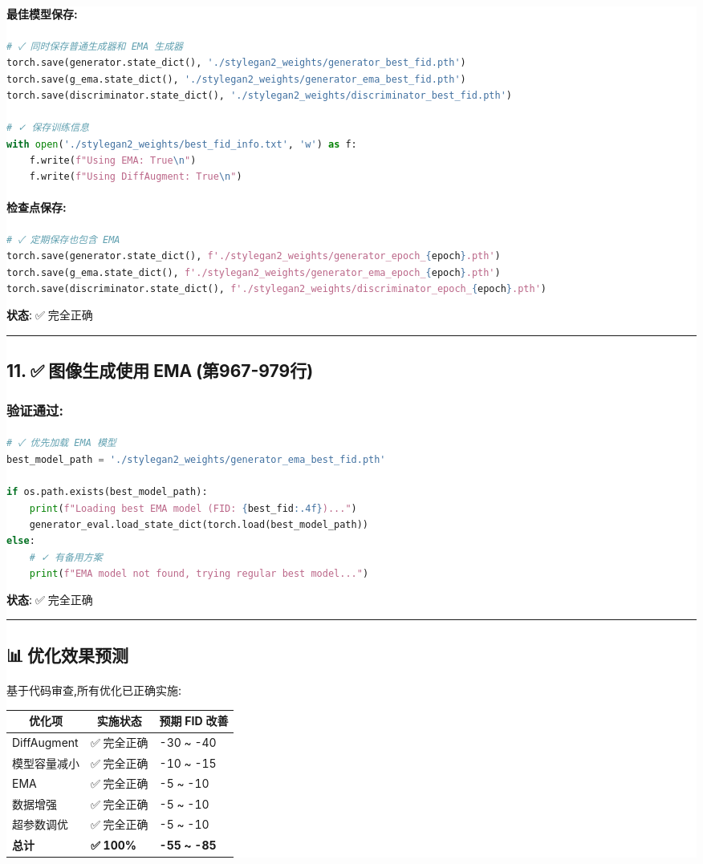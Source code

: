 #### 最佳模型保存:
```python
# ✓ 同时保存普通生成器和 EMA 生成器
torch.save(generator.state_dict(), './stylegan2_weights/generator_best_fid.pth')
torch.save(g_ema.state_dict(), './stylegan2_weights/generator_ema_best_fid.pth')
torch.save(discriminator.state_dict(), './stylegan2_weights/discriminator_best_fid.pth')

# ✓ 保存训练信息
with open('./stylegan2_weights/best_fid_info.txt', 'w') as f:
    f.write(f"Using EMA: True\n")
    f.write(f"Using DiffAugment: True\n")
```

#### 检查点保存:
```python
# ✓ 定期保存也包含 EMA
torch.save(generator.state_dict(), f'./stylegan2_weights/generator_epoch_{epoch}.pth')
torch.save(g_ema.state_dict(), f'./stylegan2_weights/generator_ema_epoch_{epoch}.pth')
torch.save(discriminator.state_dict(), f'./stylegan2_weights/discriminator_epoch_{epoch}.pth')
```

**状态**: ✅ 完全正确

---

## 11. ✅ 图像生成使用 EMA (第967-979行)

### 验证通过:
```python
# ✓ 优先加载 EMA 模型
best_model_path = './stylegan2_weights/generator_ema_best_fid.pth'

if os.path.exists(best_model_path):
    print(f"Loading best EMA model (FID: {best_fid:.4f})...")
    generator_eval.load_state_dict(torch.load(best_model_path))
else:
    # ✓ 有备用方案
    print(f"EMA model not found, trying regular best model...")
```

**状态**: ✅ 完全正确

---

## 📊 优化效果预测

基于代码审查,所有优化已正确实施:

| 优化项 | 实施状态 | 预期 FID 改善 |
|--------|---------|--------------|
| DiffAugment | ✅ 完全正确 | -30 ~ -40 |
| 模型容量减小 | ✅ 完全正确 | -10 ~ -15 |
| EMA | ✅ 完全正确 | -5 ~ -10 |
| 数据增强 | ✅ 完全正确 | -5 ~ -10 |
| 超参数调优 | ✅ 完全正确 | -5 ~ -10 |
| **总计** | **✅ 100%** | **-55 ~ -85** |
